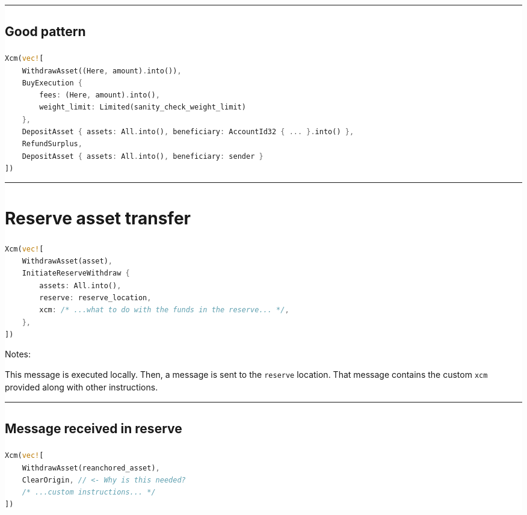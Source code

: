 
----

## Good pattern

<pba-flex center>

```rust
Xcm(vec![
    WithdrawAsset((Here, amount).into()),
    BuyExecution {
        fees: (Here, amount).into(),
        weight_limit: Limited(sanity_check_weight_limit)
    },
    DepositAsset { assets: All.into(), beneficiary: AccountId32 { ... }.into() },
    RefundSurplus,
    DepositAsset { assets: All.into(), beneficiary: sender }
])
```

---

# Reserve asset transfer

<pba-flex center>

```rust
Xcm(vec![
    WithdrawAsset(asset),
    InitiateReserveWithdraw {
        assets: All.into(),
        reserve: reserve_location,
        xcm: /* ...what to do with the funds in the reserve... */,
    },
])
```

Notes:

This message is executed locally.
Then, a message is sent to the `reserve` location.
That message contains the custom `xcm` provided along with other instructions.


----

## Message received in reserve

<pba-flex center>

```rust
Xcm(vec![
    WithdrawAsset(reanchored_asset),
    ClearOrigin, // <- Why is this needed?
    /* ...custom instructions... */
])
```
